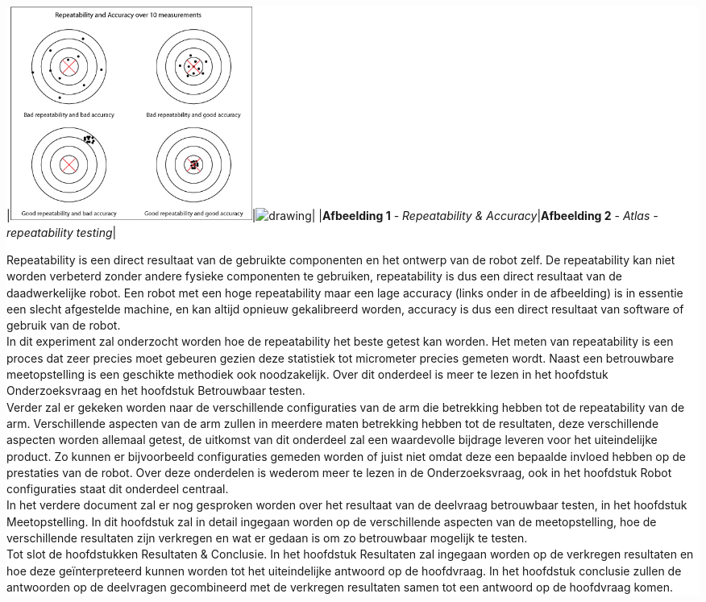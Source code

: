 |<img src="assets/repeatability_accuracy.png" alt="drawing" style="width:300px;"/>|<img src="assets/atlas_testing.jpg" alt="drawing" style="width:410px;"/>|
|**Afbeelding 1** - *Repeatability & Accuracy*|**Afbeelding 2** - *Atlas - repeatability testing*|

Repeatability is een direct resultaat van de gebruikte componenten en het ontwerp van de robot zelf. De repeatability kan niet worden verbeterd zonder andere fysieke componenten te gebruiken, repeatability is dus een direct resultaat van de daadwerkelijke robot. Een robot met een hoge repeatability maar een lage accuracy (links onder in de afbeelding) is in essentie een slecht afgestelde machine, en kan altijd opnieuw gekalibreerd worden, accuracy is dus een direct resultaat van software of gebruik van de robot.<br>
In dit experiment zal onderzocht worden hoe de repeatability het beste getest kan worden. Het meten van repeatability is een proces dat zeer precies moet gebeuren gezien deze statistiek tot micrometer precies gemeten wordt. Naast een betrouwbare meetopstelling is een geschikte methodiek ook noodzakelijk. Over dit onderdeel is meer te lezen in het hoofdstuk Onderzoeksvraag en het hoofdstuk Betrouwbaar testen.<br>
Verder zal er gekeken worden naar de verschillende configuraties van de arm die betrekking hebben tot de repeatability van de arm. Verschillende aspecten van de arm zullen in meerdere maten betrekking hebben tot de resultaten, deze verschillende aspecten worden allemaal getest, de uitkomst van dit onderdeel zal een waardevolle bijdrage leveren voor het uiteindelijke product. Zo kunnen er bijvoorbeeld configuraties gemeden worden of juist niet omdat deze een bepaalde invloed hebben op de prestaties van de robot. Over deze onderdelen is wederom meer te lezen in de Onderzoeksvraag, ook in het hoofdstuk Robot configuraties staat dit onderdeel centraal.<br>
In het verdere document zal er nog gesproken worden over het resultaat van de deelvraag betrouwbaar testen, in het hoofdstuk Meetopstelling. In dit hoofdstuk zal in detail ingegaan worden op de verschillende aspecten van de meetopstelling, hoe de verschillende resultaten zijn verkregen en wat er gedaan is om zo betrouwbaar mogelijk te testen.<br>
Tot slot de hoofdstukken Resultaten & Conclusie. In het hoofdstuk Resultaten zal ingegaan worden op de verkregen resultaten en hoe deze geïnterpreteerd kunnen worden tot het uiteindelijke antwoord op de hoofdvraag. In het hoofdstuk conclusie zullen de antwoorden op de deelvragen gecombineerd met de verkregen resultaten samen tot een antwoord op de hoofdvraag komen. 
